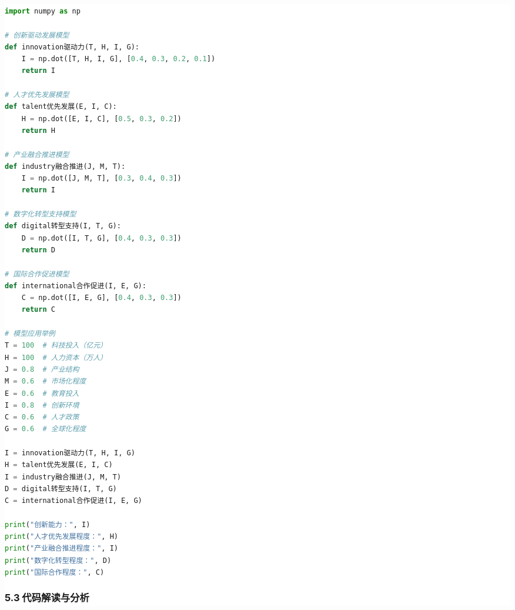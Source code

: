 ```python
import numpy as np

# 创新驱动发展模型
def innovation驱动力(T, H, I, G):
    I = np.dot([T, H, I, G], [0.4, 0.3, 0.2, 0.1])
    return I

# 人才优先发展模型
def talent优先发展(E, I, C):
    H = np.dot([E, I, C], [0.5, 0.3, 0.2])
    return H

# 产业融合推进模型
def industry融合推进(J, M, T):
    I = np.dot([J, M, T], [0.3, 0.4, 0.3])
    return I

# 数字化转型支持模型
def digital转型支持(I, T, G):
    D = np.dot([I, T, G], [0.4, 0.3, 0.3])
    return D

# 国际合作促进模型
def international合作促进(I, E, G):
    C = np.dot([I, E, G], [0.4, 0.3, 0.3])
    return C

# 模型应用举例
T = 100  # 科技投入（亿元）
H = 100  # 人力资本（万人）
J = 0.8  # 产业结构
M = 0.6  # 市场化程度
E = 0.6  # 教育投入
I = 0.8  # 创新环境
C = 0.6  # 人才政策
G = 0.6  # 全球化程度

I = innovation驱动力(T, H, I, G)
H = talent优先发展(E, I, C)
I = industry融合推进(J, M, T)
D = digital转型支持(I, T, G)
C = international合作促进(I, E, G)

print("创新能力：", I)
print("人才优先发展程度：", H)
print("产业融合推进程度：", I)
print("数字化转型程度：", D)
print("国际合作程度：", C)
```

### 5.3 代码解读与分析
